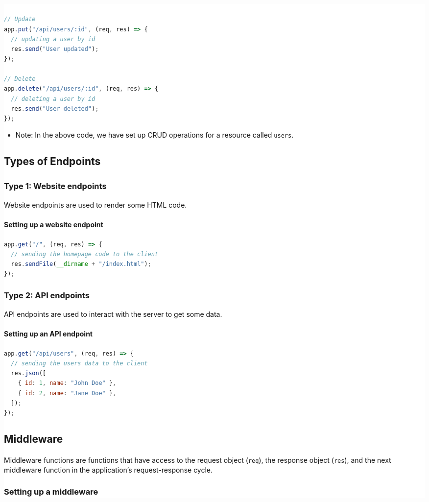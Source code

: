 ```javascript

// Update
app.put("/api/users/:id", (req, res) => {
  // updating a user by id
  res.send("User updated");
});

// Delete
app.delete("/api/users/:id", (req, res) => {
  // deleting a user by id
  res.send("User deleted");
});
```

- Note: In the above code, we have set up CRUD operations for a resource called `users`.

## Types of Endpoints

### Type 1: Website endpoints

Website endpoints are used to render some HTML code.

#### Setting up a website endpoint

```javascript
app.get("/", (req, res) => {
  // sending the homepage code to the client
  res.sendFile(__dirname + "/index.html");
});
```

### Type 2: API endpoints

API endpoints are used to interact with the server to get some data.

#### Setting up an API endpoint

```javascript
app.get("/api/users", (req, res) => {
  // sending the users data to the client
  res.json([
    { id: 1, name: "John Doe" },
    { id: 2, name: "Jane Doe" },
  ]);
});
```

## Middleware

Middleware functions are functions that have access to the request object (`req`), the response object (`res`), and the next middleware function in the application’s request-response cycle.

### Setting up a middleware
